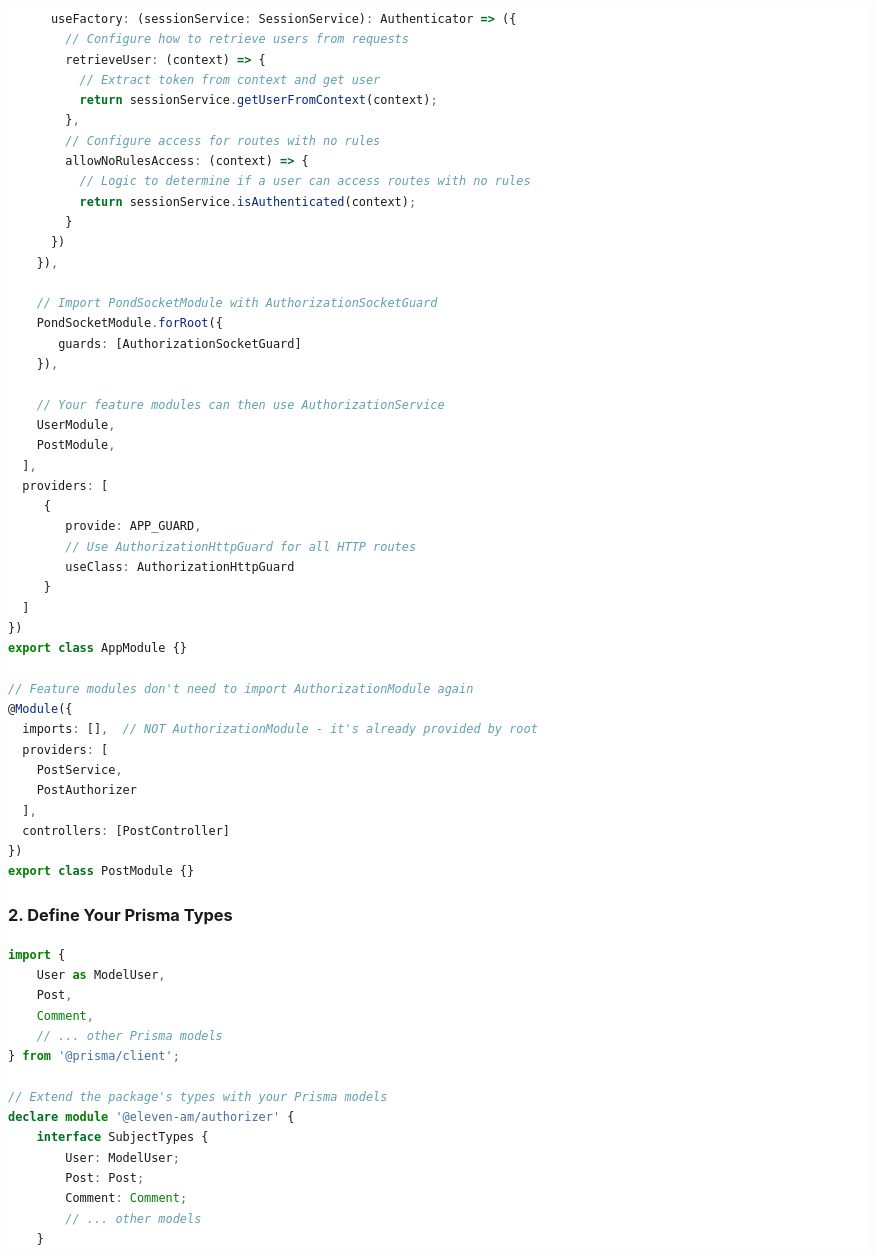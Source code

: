 ```typescript
      useFactory: (sessionService: SessionService): Authenticator => ({
        // Configure how to retrieve users from requests
        retrieveUser: (context) => {
          // Extract token from context and get user
          return sessionService.getUserFromContext(context);
        },
        // Configure access for routes with no rules
        allowNoRulesAccess: (context) => {
          // Logic to determine if a user can access routes with no rules
          return sessionService.isAuthenticated(context);
        }
      })
    }),
          
    // Import PondSocketModule with AuthorizationSocketGuard
    PondSocketModule.forRoot({
       guards: [AuthorizationSocketGuard]
    }),
    
    // Your feature modules can then use AuthorizationService
    UserModule,
    PostModule,
  ],
  providers: [
     {
        provide: APP_GUARD,
        // Use AuthorizationHttpGuard for all HTTP routes
        useClass: AuthorizationHttpGuard
     }
  ]
})
export class AppModule {}

// Feature modules don't need to import AuthorizationModule again
@Module({
  imports: [],  // NOT AuthorizationModule - it's already provided by root
  providers: [
    PostService,
    PostAuthorizer
  ],
  controllers: [PostController]
})
export class PostModule {}
```

### 2. Define Your Prisma Types

```typescript
import {
    User as ModelUser,
    Post,
    Comment,
    // ... other Prisma models
} from '@prisma/client';

// Extend the package's types with your Prisma models
declare module '@eleven-am/authorizer' {
    interface SubjectTypes {
        User: ModelUser;
        Post: Post;
        Comment: Comment;
        // ... other models
    }
```